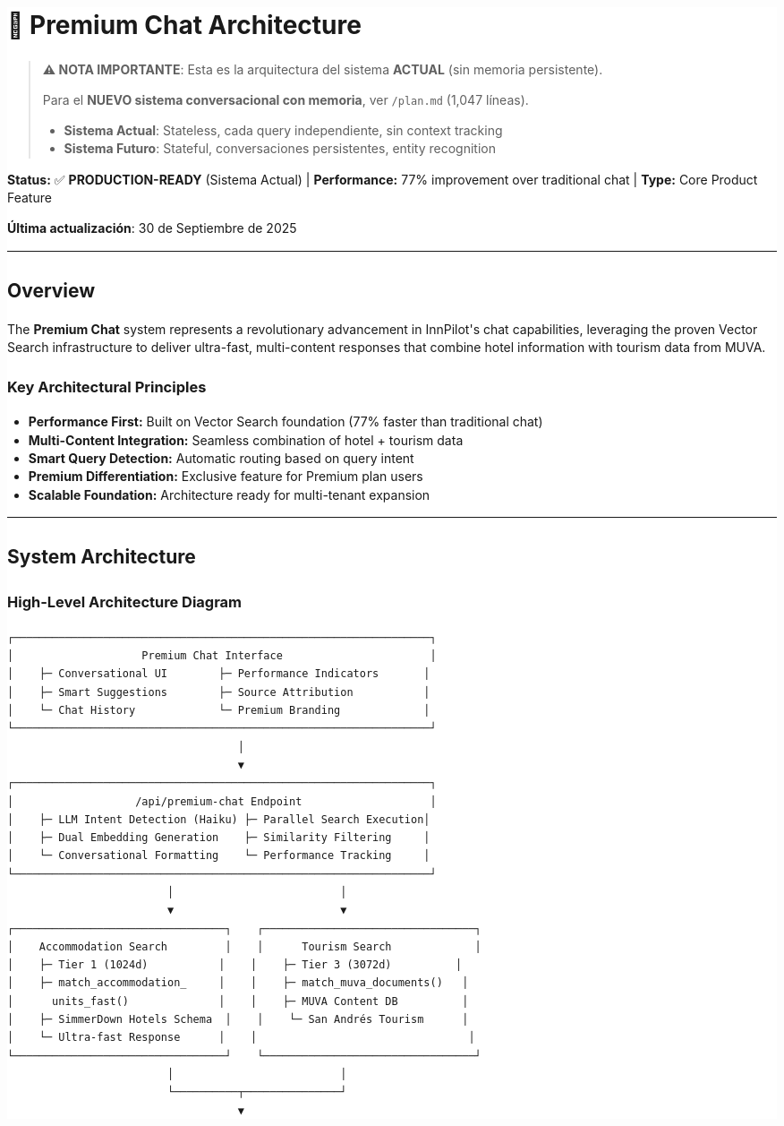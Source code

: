 # 🎯 Premium Chat Architecture

> **⚠️ NOTA IMPORTANTE**: Esta es la arquitectura del sistema **ACTUAL** (sin memoria persistente).
>
> Para el **NUEVO sistema conversacional con memoria**, ver `/plan.md` (1,047 líneas).
>
> - **Sistema Actual**: Stateless, cada query independiente, sin context tracking
> - **Sistema Futuro**: Stateful, conversaciones persistentes, entity recognition

**Status:** ✅ **PRODUCTION-READY** (Sistema Actual) | **Performance:** 77% improvement over traditional chat | **Type:** Core Product Feature

**Última actualización**: 30 de Septiembre de 2025

---

## Overview

The **Premium Chat** system represents a revolutionary advancement in InnPilot's chat capabilities, leveraging the proven Vector Search infrastructure to deliver ultra-fast, multi-content responses that combine hotel information with tourism data from MUVA.

### Key Architectural Principles

- **Performance First:** Built on Vector Search foundation (77% faster than traditional chat)
- **Multi-Content Integration:** Seamless combination of hotel + tourism data
- **Smart Query Detection:** Automatic routing based on query intent
- **Premium Differentiation:** Exclusive feature for Premium plan users
- **Scalable Foundation:** Architecture ready for multi-tenant expansion

---

## System Architecture

### High-Level Architecture Diagram

```
┌─────────────────────────────────────────────────────────────────┐
│                    Premium Chat Interface                       │
│    ├─ Conversational UI        ├─ Performance Indicators       │
│    ├─ Smart Suggestions        ├─ Source Attribution           │
│    └─ Chat History             └─ Premium Branding             │
└─────────────────────────────────────────────────────────────────┘
                                    │
                                    ▼
┌─────────────────────────────────────────────────────────────────┐
│                   /api/premium-chat Endpoint                    │
│    ├─ LLM Intent Detection (Haiku) ├─ Parallel Search Execution│
│    ├─ Dual Embedding Generation    ├─ Similarity Filtering     │
│    └─ Conversational Formatting    └─ Performance Tracking     │
└─────────────────────────────────────────────────────────────────┘
                         │                          │
                         ▼                          ▼
┌─────────────────────────────────┐    ┌─────────────────────────────────┐
│    Accommodation Search         │    │      Tourism Search             │
│    ├─ Tier 1 (1024d)           │    │    ├─ Tier 3 (3072d)          │
│    ├─ match_accommodation_     │    │    ├─ match_muva_documents()   │
│      units_fast()              │    │    ├─ MUVA Content DB          │
│    ├─ SimmerDown Hotels Schema  │    │    └─ San Andrés Tourism      │
│    └─ Ultra-fast Response      │    │                                 │
└─────────────────────────────────┘    └─────────────────────────────────┘
                         │                          │
                         └──────────┬───────────────┘
                                    ▼
```